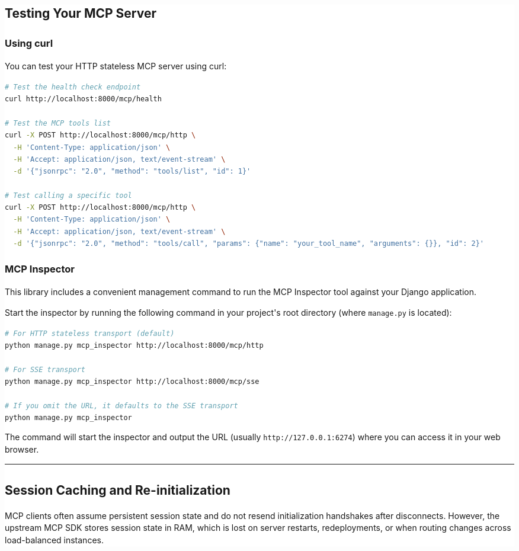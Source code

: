 
## Testing Your MCP Server

### Using curl

You can test your HTTP stateless MCP server using curl:

```bash
# Test the health check endpoint
curl http://localhost:8000/mcp/health

# Test the MCP tools list
curl -X POST http://localhost:8000/mcp/http \
  -H 'Content-Type: application/json' \
  -H 'Accept: application/json, text/event-stream' \
  -d '{"jsonrpc": "2.0", "method": "tools/list", "id": 1}'

# Test calling a specific tool
curl -X POST http://localhost:8000/mcp/http \
  -H 'Content-Type: application/json' \
  -H 'Accept: application/json, text/event-stream' \
  -d '{"jsonrpc": "2.0", "method": "tools/call", "params": {"name": "your_tool_name", "arguments": {}}, "id": 2}'
```

### MCP Inspector

This library includes a convenient management command to run the MCP Inspector tool against your Django application.

Start the inspector by running the following command in your project's root directory (where `manage.py` is located):

```bash
# For HTTP stateless transport (default)
python manage.py mcp_inspector http://localhost:8000/mcp/http

# For SSE transport
python manage.py mcp_inspector http://localhost:8000/mcp/sse

# If you omit the URL, it defaults to the SSE transport
python manage.py mcp_inspector
```

The command will start the inspector and output the URL (usually `http://127.0.0.1:6274`) where you can access it in your web browser.

---

## Session Caching and Re-initialization

MCP clients often assume persistent session state and do not resend initialization handshakes after disconnects. However, the upstream MCP SDK stores session state in RAM, which is lost on server restarts, redeployments, or when routing changes across load-balanced instances.
